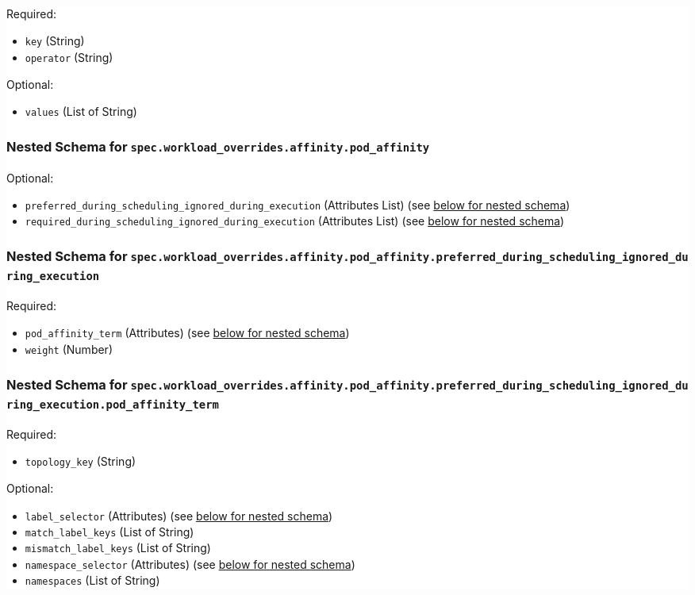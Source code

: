 Required:

- `key` (String)
- `operator` (String)

Optional:

- `values` (List of String)





<a id="nestedatt--spec--workload_overrides--affinity--pod_affinity"></a>
### Nested Schema for `spec.workload_overrides.affinity.pod_affinity`

Optional:

- `preferred_during_scheduling_ignored_during_execution` (Attributes List) (see [below for nested schema](#nestedatt--spec--workload_overrides--affinity--pod_affinity--preferred_during_scheduling_ignored_during_execution))
- `required_during_scheduling_ignored_during_execution` (Attributes List) (see [below for nested schema](#nestedatt--spec--workload_overrides--affinity--pod_affinity--required_during_scheduling_ignored_during_execution))

<a id="nestedatt--spec--workload_overrides--affinity--pod_affinity--preferred_during_scheduling_ignored_during_execution"></a>
### Nested Schema for `spec.workload_overrides.affinity.pod_affinity.preferred_during_scheduling_ignored_during_execution`

Required:

- `pod_affinity_term` (Attributes) (see [below for nested schema](#nestedatt--spec--workload_overrides--affinity--pod_affinity--preferred_during_scheduling_ignored_during_execution--pod_affinity_term))
- `weight` (Number)

<a id="nestedatt--spec--workload_overrides--affinity--pod_affinity--preferred_during_scheduling_ignored_during_execution--pod_affinity_term"></a>
### Nested Schema for `spec.workload_overrides.affinity.pod_affinity.preferred_during_scheduling_ignored_during_execution.pod_affinity_term`

Required:

- `topology_key` (String)

Optional:

- `label_selector` (Attributes) (see [below for nested schema](#nestedatt--spec--workload_overrides--affinity--pod_affinity--preferred_during_scheduling_ignored_during_execution--pod_affinity_term--label_selector))
- `match_label_keys` (List of String)
- `mismatch_label_keys` (List of String)
- `namespace_selector` (Attributes) (see [below for nested schema](#nestedatt--spec--workload_overrides--affinity--pod_affinity--preferred_during_scheduling_ignored_during_execution--pod_affinity_term--namespace_selector))
- `namespaces` (List of String)

